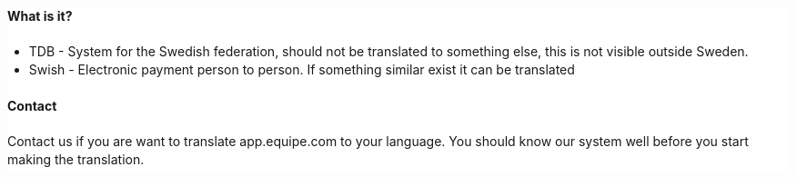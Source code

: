 #### What is it?

* TDB - System for the Swedish federation, should not be translated to something else, this is not visible outside Sweden.
* Swish - Electronic payment person to person. If something similar exist it can be translated


#### Contact

Contact us if you are want to translate app.equipe.com to your language. You should know our system well before you start making the translation.
